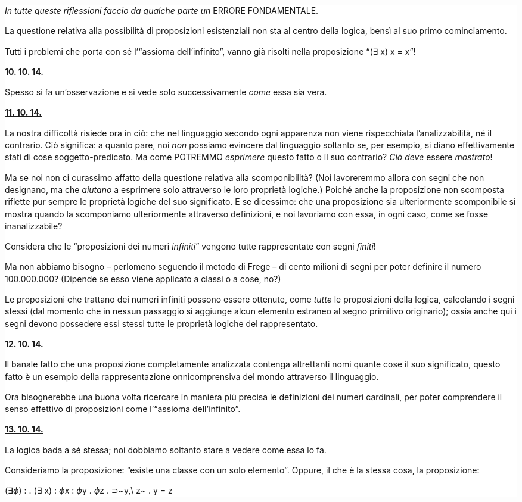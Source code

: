 *In tutte queste riflessioni faccio da qualche parte un* ERRORE FONDAMENTALE.

La questione relativa alla possibilità di proposizioni esistenziali non sta al centro della logica, bensì al suo primo cominciamento.

Tutti i problemi che porta con sé l’“assioma dell’infinito”, vanno già risolti nella proposizione “(∃ x) x = x”!

**[10. 10. 14.](https://www.wittgensteinproject.org/w/index.php/Tageb%C3%BCcher_1914-1916#10._10._14.)**

Spesso si fa un’osservazione e si vede solo successivamente *come* essa sia vera.

**[11. 10. 14.](https://www.wittgensteinproject.org/w/index.php/Tageb%C3%BCcher_1914-1916#11._10._14.)**

La nostra difficoltà risiede ora in ciò: che nel linguaggio secondo ogni apparenza non viene rispecchiata l’analizzabilità, né il contrario. Ciò significa: a quanto pare, noi *non* possiamo evincere dal linguaggio soltanto se, per esempio, si diano effettivamente stati di cose soggetto-predicato. Ma come POTREMMO *esprimere* questo fatto o il suo contrario? *Ciò deve* essere *mostrato*!

Ma se noi non ci curassimo affatto della questione relativa alla scomponibilità? (Noi lavoreremmo allora con segni che non designano, ma che *aiutano* a esprimere solo attraverso le loro proprietà logiche.) Poiché anche la proposizione non scomposta riflette pur sempre le proprietà logiche del suo significato. E se dicessimo: che una proposizione sia ulteriormente scomponibile si mostra quando la scomponiamo ulteriormente attraverso definizioni, e noi lavoriamo con essa, in ogni caso, come se fosse inanalizzabile?

Considera che le “proposizioni dei numeri *infiniti*” vengono tutte rappresentate con segni *finiti*!

Ma non abbiamo bisogno – perlomeno seguendo il metodo di Frege – di cento milioni di segni per poter definire il numero 100.000.000? (Dipende se esso viene applicato a classi o a cose, no?)

Le proposizioni che trattano dei numeri infiniti possono essere ottenute, come *tutte* le proposizioni della logica, calcolando i segni stessi (dal momento che in nessun passaggio si aggiunge alcun elemento estraneo al segno primitivo originario); ossia anche qui i segni devono possedere essi stessi tutte le proprietà logiche del rappresentato.

**[12. 10. 14.](https://www.wittgensteinproject.org/w/index.php/Tageb%C3%BCcher_1914-1916#12._10._14.)**

Il banale fatto che una proposizione completamente analizzata contenga altrettanti nomi quante cose il suo significato, questo fatto è un esempio della rappresentazione onnicomprensiva del mondo attraverso il linguaggio.

Ora bisognerebbe una buona volta ricercare in maniera più precisa le definizioni dei numeri cardinali, per poter comprendere il senso effettivo di proposizioni come l’“assioma dell’infinito”.

**[13. 10. 14.](https://www.wittgensteinproject.org/w/index.php/Tageb%C3%BCcher_1914-1916#13._10._14.)**

La logica bada a sé stessa; noi dobbiamo soltanto stare a vedere come essa lo fa.

Consideriamo la proposizione: “esiste una classe con un solo elemento”. Oppure, il che è la stessa cosa, la proposizione:

\(∃*ϕ*) : . (∃ x) : *ϕ*x : *ϕ*y . *ϕ*z . ⊃~y,\ z~ . y = z
